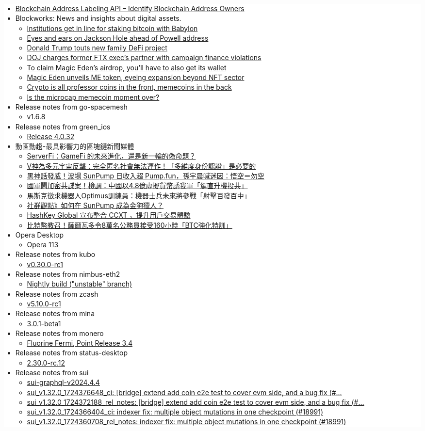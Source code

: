   - [Blockchain Address Labeling API – Identify Blockchain Address Owners](https://moralis.io/blockchain-address-labeling-api-identify-blockchain-address-owners/)
- Blockworks: News and insights about digital assets.
  - [Institutions get in line for staking bitcoin with Babylon](https://blockworks.co/news/institutions-get-in-line-for-staking-bitcoin-with-babylon)
  - [Eyes and ears on Jackson Hole ahead of Powell address](https://blockworks.co/news/eyes-and-ear-on-jackson-hole-ahead-of-powell-address)
  - [Donald Trump touts new family DeFi project](https://blockworks.co/news/donald-trump-touts-new-family-defi-project)
  - [DOJ charges former FTX exec’s partner with campaign finance violations](https://blockworks.co/news/doj-charges-former-ftx-execs-partner-with-campaign-finance-violations)
  - [To claim Magic Eden’s airdrop, you’ll have to also get its wallet](https://blockworks.co/news/magic-eden-confirms-token-expansion-beyond-nfts)
  - [Magic Eden unveils ME token, eyeing expansion beyond NFT sector](https://blockworks.co/news/magic-eden-announces-me-airdrop)
  - [Crypto is all professor coins in the front, memecoins in the back](https://blockworks.co/news/crypto-is-all-professor-coins-in-the-front-memecoins-in-the-back)
  - [Is the microcap memecoin moment over?](https://blockworks.co/news/is-memecoin-moment-over)
- Release notes from go-spacemesh
  - [v1.6.8](https://github.com/spacemeshos/go-spacemesh/releases/tag/v1.6.8)
- Release notes from green_ios
  - [Release 4.0.32](https://github.com/Blockstream/green_ios/releases/tag/release_4.0.32)
- 動區動趨-最具影響力的區塊鏈新聞媒體
  - [ServerFi：GameFi 的未來進化，還是新一輪的偽命題？](https://www.blocktempo.com/the-future-evolution-of-gamefi-or-a-new-round-of-false-propositions/)
  - [V神為多元宇宙反擊：完全匿名社會無法運作！「多維度身份認證」是必要的](https://www.blocktempo.com/vitalik-on-plurality-philosophy/)
  - [黑神話發威！波場 SunPump 日收入超 Pump.fun，孫宇晨喊迷因：悟空＝勿空](https://www.blocktempo.com/sunpump-protocols-daily-revenue-has-surpassed-that-of-pump-fun/)
  - [國軍鬧加密共諜案！檢調：中國以4.8億虛擬貨幣誘我軍「駕直升機投共」](https://www.blocktempo.com/the-ccp-uses-virtual-currency-to-mobilize-retired-military-officers-and-soldiers/)
  - [馬斯克徵求機器人Optimus訓練員：機器士兵未來將參戰「射擊百發百中」](https://www.blocktempo.com/tesla-is-hiring-workers-to-train-robots/)
  - [社群觀點》如何在 SunPump 成為金狗獵人？](https://www.blocktempo.com/how-to-become-a-golden-memecoin-hunter-at-sunpump/)
  - [HashKey Global 宣布整合 CCXT ，提升用戶交易體驗](https://www.blocktempo.com/hashkey-global-enhances-trading-experience-with-ccxt-integration/)
  - [比特幣教召！薩爾瓦多令8萬名公務員接受160小時「BTC強化特訓」](https://www.blocktempo.com/el-salvador-launches-bitcoin-certification-program/)
- Opera Desktop
  - [Opera 113](https://blogs.opera.com/desktop/2024/08/opera-113/)
- Release notes from kubo
  - [v0.30.0-rc1](https://github.com/ipfs/kubo/releases/tag/v0.30.0-rc1)
- Release notes from nimbus-eth2
  - [Nightly build ("unstable" branch)](https://github.com/status-im/nimbus-eth2/releases/tag/nightly)
- Release notes from zcash
  - [v5.10.0-rc1](https://github.com/zcash/zcash/releases/tag/v5.10.0-rc1)
- Release notes from mina
  - [3.0.1-beta1](https://github.com/MinaProtocol/mina/releases/tag/3.0.1-beta1)
- Release notes from monero
  - [Fluorine Fermi, Point Release 3.4](https://github.com/monero-project/monero/releases/tag/v0.18.3.4)
- Release notes from status-desktop
  - [2.30.0-rc.12](https://github.com/status-im/status-desktop/releases/tag/2.30.0-rc.12)
- Release notes from sui
  - [sui-graphql-v2024.4.4](https://github.com/MystenLabs/sui/releases/tag/sui-graphql-v2024.4.4)
  - [sui_v1.32.0_1724376648_ci: [bridge] extend add coin e2e test to cover evm side, and a bug fix (#…](https://github.com/MystenLabs/sui/releases/tag/sui_v1.32.0_1724376648_ci)
  - [sui_v1.32.0_1724372188_rel_notes: [bridge] extend add coin e2e test to cover evm side, and a bug fix (#…](https://github.com/MystenLabs/sui/releases/tag/sui_v1.32.0_1724372188_rel_notes)
  - [sui_v1.32.0_1724366404_ci: indexer fix: multiple object mutations in one checkpoint (#18991)](https://github.com/MystenLabs/sui/releases/tag/sui_v1.32.0_1724366404_ci)
  - [sui_v1.32.0_1724360708_rel_notes: indexer fix: multiple object mutations in one checkpoint (#18991)](https://github.com/MystenLabs/sui/releases/tag/sui_v1.32.0_1724360708_rel_notes)